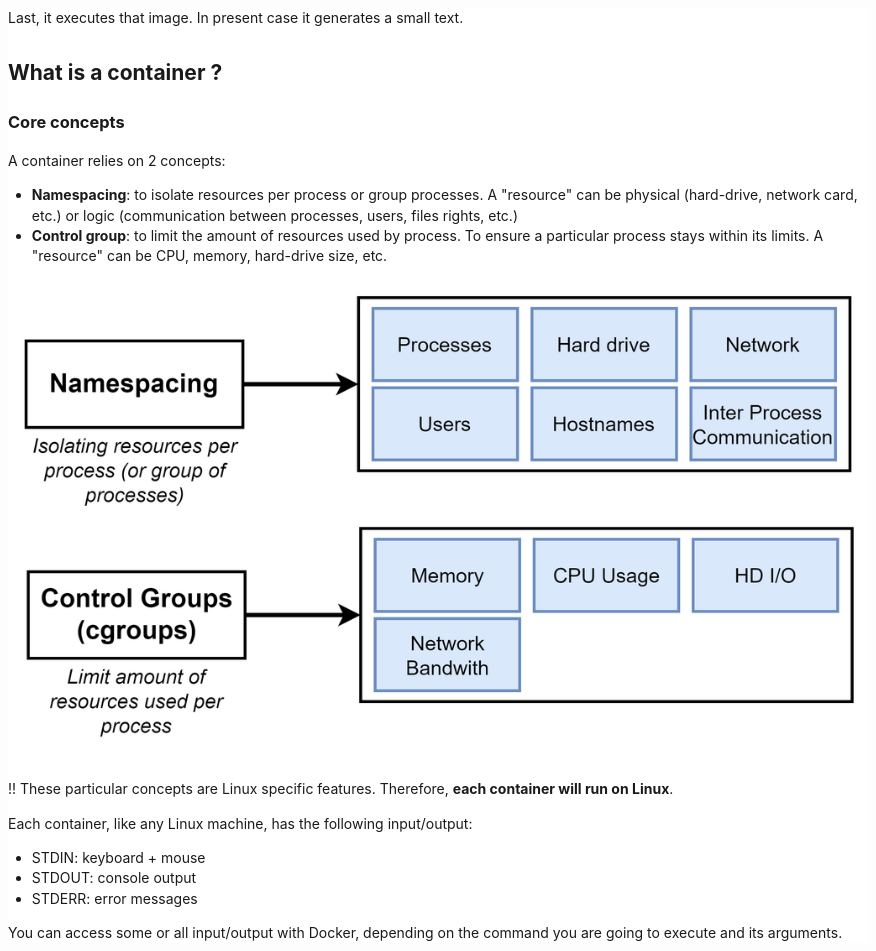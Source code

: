 Last, it executes that image.
In present case it generates a small text.


## What is a container ?

### Core concepts

A container relies on 2 concepts: 
* **Namespacing**: to isolate resources per process or group processes. A "resource" can be physical (hard-drive, network card, etc.) or logic (communication between processes, users, files rights, etc.)
* **Control group**: to limit the amount of resources used by process. To ensure a particular process stays within its limits. A "resource" can be CPU, memory, hard-drive size, etc.

![core concepts behind Docker](images/03_core_concepts_behind_docker.png "core concepts behind Docker")

!! These particular concepts are Linux specific features. Therefore, **each container will run on Linux**. 

Each container, like any Linux machine, has the following input/output:
- STDIN: keyboard + mouse
- STDOUT: console output
- STDERR: error messages

You can access some or all input/output with Docker, depending on the command you are going to execute and its arguments.

